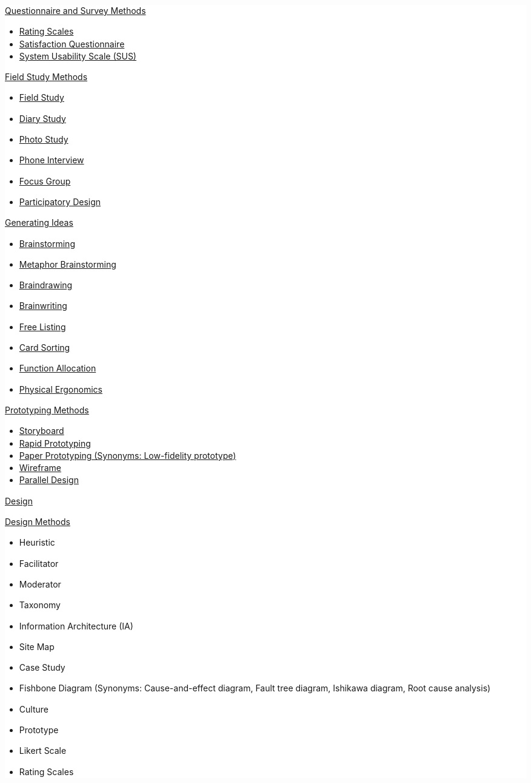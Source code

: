 [Questionnaire and Survey Methods](http://www.usabilitybok.org/questionnaire-survey-methods)
*   [Rating Scales](http://www.usabilitybok.org/rating-scales)
*   [Satisfaction Questionnaire](http://www.usabilitybok.org/satisfaction-questionnaire)
*   [System Usability Scale (SUS)](http://www.usabilitybok.org/sus)

[Field Study Methods](http://www.usabilitybok.org/field-study-methods)
*   [Field Study](http://www.usabilitybok.org/field-study)
*   [Diary Study](http://www.usabilitybok.org/diary-study)
*   [Photo Study](http://www.usabilitybok.org/photo-study)
*   [Phone Interview](http://www.usabilitybok.org/phone-interview)

*   [Focus Group](http://www.usabilitybok.org/focus-group)

*   [Participatory Design](http://www.usabilitybok.org/participatory-design)

[Generating Ideas](http://www.usabilitybok.org/generating-ideas)
*   [Brainstorming](http://www.usabilitybok.org/brainstorming)
*   [Metaphor Brainstorming](http://www.usabilitybok.org/metaphor-brainstorming)
*   [Braindrawing](http://www.usabilitybok.org/braindrawing)
*   [Brainwriting](http://www.usabilitybok.org/brainwriting)

*   [Free Listing](http://www.usabilitybok.org/free-listing)
*   [Card Sorting](http://www.usabilitybok.org/card-sorting)

*   [Function Allocation](http://www.usabilitybok.org/function-allocation)
*   [Physical Ergonomics](http://www.usabilitybok.org/physical-ergonomics)

[Prototyping Methods](http://www.usabilitybok.org/prototyping-methods)
*   [Storyboard](http://www.usabilitybok.org/storyboard)
*   [Rapid Prototyping](http://www.usabilitybok.org/rapid-prototyping)
*   [Paper Prototyping (Synonyms: Low-fidelity prototype)](http://www.usabilitybok.org/paper-prototyping)
*   [Wireframe](http://www.usabilitybok.org/wireframe)
*   [Parallel Design](http://www.usabilitybok.org/parallel-design)

[Design](http://www.usabilitybok.org/design)

[Design Methods](http://www.usabilitybok.org/design-methods)

*   Heuristic

*   Facilitator
*   Moderator

*   Taxonomy
*   Information Architecture (IA)
*   Site Map

*   Case Study
*   Fishbone Diagram (Synonyms: Cause-and-effect diagram, Fault tree diagram, Ishikawa diagram, Root cause analysis)
*   Culture

*   Prototype

*   Likert Scale
*   Rating Scales
